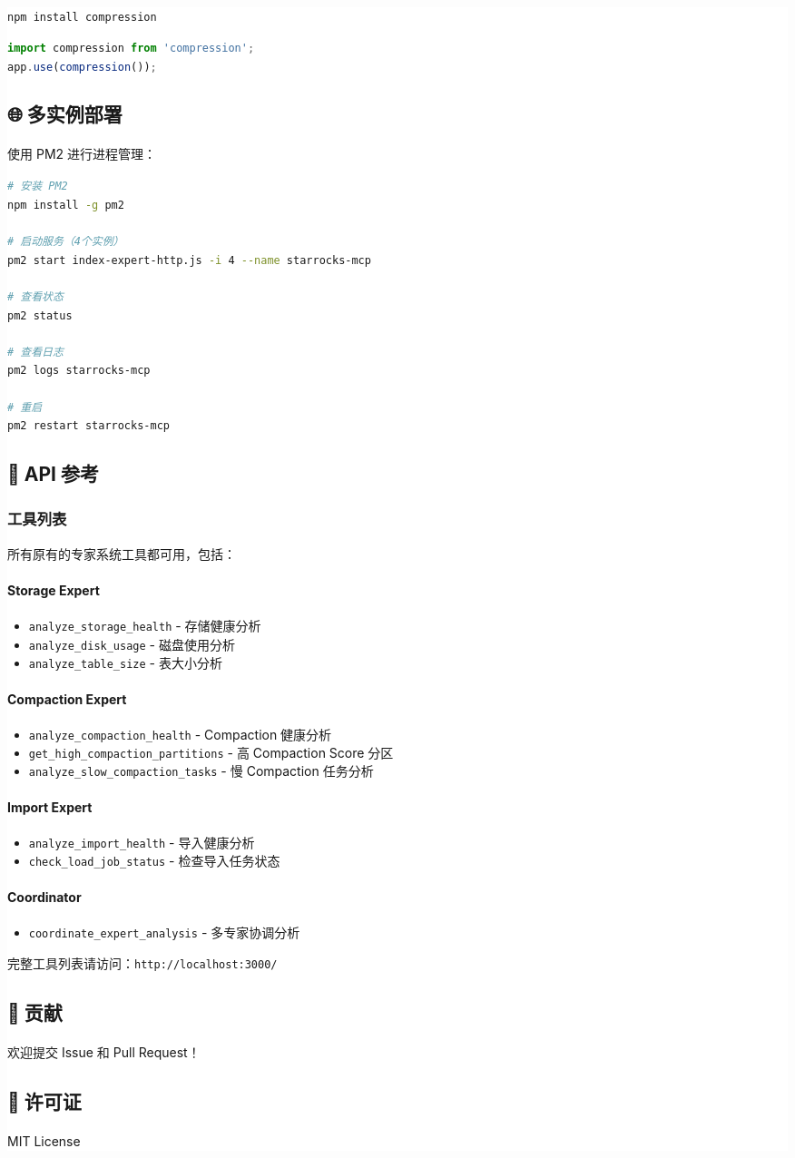 ```bash
npm install compression
```

```javascript
import compression from 'compression';
app.use(compression());
```

## 🌐 多实例部署

使用 PM2 进行进程管理：

```bash
# 安装 PM2
npm install -g pm2

# 启动服务（4个实例）
pm2 start index-expert-http.js -i 4 --name starrocks-mcp

# 查看状态
pm2 status

# 查看日志
pm2 logs starrocks-mcp

# 重启
pm2 restart starrocks-mcp
```

## 📝 API 参考

### 工具列表

所有原有的专家系统工具都可用，包括：

#### Storage Expert

- `analyze_storage_health` - 存储健康分析
- `analyze_disk_usage` - 磁盘使用分析
- `analyze_table_size` - 表大小分析

#### Compaction Expert

- `analyze_compaction_health` - Compaction 健康分析
- `get_high_compaction_partitions` - 高 Compaction Score 分区
- `analyze_slow_compaction_tasks` - 慢 Compaction 任务分析

#### Import Expert

- `analyze_import_health` - 导入健康分析
- `check_load_job_status` - 检查导入任务状态

#### Coordinator

- `coordinate_expert_analysis` - 多专家协调分析

完整工具列表请访问：`http://localhost:3000/`

## 🤝 贡献

欢迎提交 Issue 和 Pull Request！

## 📄 许可证

MIT License
